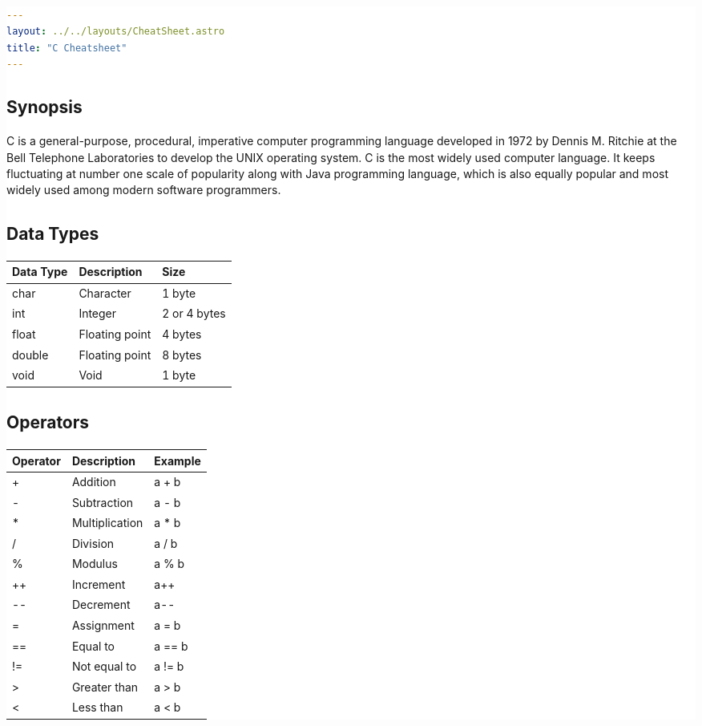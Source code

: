 ```yaml
---
layout: ../../layouts/CheatSheet.astro
title: "C Cheatsheet"
---
```


## Synopsis

C is a general-purpose, procedural, imperative computer programming language developed in 1972 by Dennis M. Ritchie at the Bell Telephone Laboratories to develop the UNIX operating system. C is the most widely used computer language. It keeps fluctuating at number one scale of popularity along with Java programming language, which is also equally popular and most widely used among modern software programmers.

## Data Types

| Data Type | Description    | Size         |
| :-------- | :------------- | :----------- |
| char      | Character      | 1 byte       |
| int       | Integer        | 2 or 4 bytes |
| float     | Floating point | 4 bytes      |
| double    | Floating point | 8 bytes      |
| void      | Void           | 1 byte       |

## Operators

| Operator | Description    | Example |
| :------- | :------------- | :------ |
| +        | Addition       | a + b   |
| -        | Subtraction    | a - b   |
| \*       | Multiplication | a \* b  |
| /        | Division       | a / b   |
| %        | Modulus        | a % b   |
| ++       | Increment      | a++     |
| --       | Decrement      | a--     |
| =        | Assignment     | a = b   |
| ==       | Equal to       | a == b  |
| !=       | Not equal to   | a != b  |
| >        | Greater than   | a > b   |
| <        | Less than      | a < b   |
